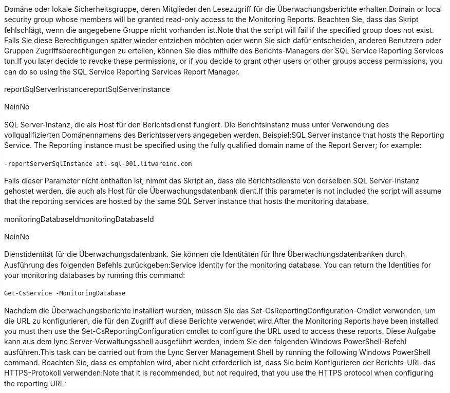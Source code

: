 <td><p><span data-ttu-id="d4454-155">Domäne oder lokale Sicherheitsgruppe, deren Mitglieder den Lesezugriff für die Überwachungsberichte erhalten.</span><span class="sxs-lookup"><span data-stu-id="d4454-155">Domain or local security group whose members will be granted read-only access to the Monitoring Reports.</span></span> <span data-ttu-id="d4454-156">Beachten Sie, dass das Skript fehlschlägt, wenn die angegebene Gruppe nicht vorhanden ist.</span><span class="sxs-lookup"><span data-stu-id="d4454-156">Note that the script will fail if the specified group does not exist.</span></span> <span data-ttu-id="d4454-157">Falls Sie diese Berechtigungen später wieder entziehen möchten oder wenn Sie sich dafür entscheiden, anderen Benutzern oder Gruppen Zugriffsberechtigungen zu erteilen, können Sie dies mithilfe des Berichts-Managers der SQL Service Reporting Services tun.</span><span class="sxs-lookup"><span data-stu-id="d4454-157">If you later decide to revoke these permissions, or if you decide to grant other users or other groups access permissions, you can do so using the SQL Service Reporting Services Report Manager.</span></span></p></td>
</tr>
<tr class="even">
<td><p><span data-ttu-id="d4454-158">reportSqlServerInstance</span><span class="sxs-lookup"><span data-stu-id="d4454-158">reportSqlServerInstance</span></span></p></td>
<td><p><span data-ttu-id="d4454-159">Nein</span><span class="sxs-lookup"><span data-stu-id="d4454-159">No</span></span></p></td>
<td><p><span data-ttu-id="d4454-p116">SQL Server-Instanz, die als Host für den Berichtsdienst fungiert. Die Berichtsinstanz muss unter Verwendung des vollqualifizierten Domänennamens des Berichtsservers angegeben werden. Beispiel:</span><span class="sxs-lookup"><span data-stu-id="d4454-p116">SQL Server instance that hosts the Reporting Service. The Reporting instance must be specified using the fully qualified domain name of the Report Server; for example:</span></span></p>
<pre><code>-reportServerSqlInstance atl-sql-001.litwareinc.com</code></pre>
<p><span data-ttu-id="d4454-162">Falls dieser Parameter nicht enthalten ist, nimmt das Skript an, dass die Berichtsdienste von derselben SQL Server-Instanz gehostet werden, die auch als Host für die Überwachungsdatenbank dient.</span><span class="sxs-lookup"><span data-stu-id="d4454-162">If this parameter is not included the script will assume that the reporting services are hosted by the same SQL Server instance that hosts the monitoring database.</span></span></p></td>
</tr>
<tr class="odd">
<td><p><span data-ttu-id="d4454-163">monitoringDatabaseId</span><span class="sxs-lookup"><span data-stu-id="d4454-163">monitoringDatabaseId</span></span></p></td>
<td><p><span data-ttu-id="d4454-164">Nein</span><span class="sxs-lookup"><span data-stu-id="d4454-164">No</span></span></p></td>
<td><p><span data-ttu-id="d4454-p117">Dienstidentität für die Überwachungsdatenbank. Sie können die Identitäten für Ihre Überwachungsdatenbanken durch Ausführung des folgenden Befehls zurückgeben:</span><span class="sxs-lookup"><span data-stu-id="d4454-p117">Service Identity for the monitoring database. You can return the Identities for your monitoring databases by running this command:</span></span></p>
<pre><code>Get-CsService -MonitoringDatabase</code></pre></td>
</tr>
</tbody>
</table>


<span data-ttu-id="d4454-167">Nachdem die Überwachungsberichte installiert wurden, müssen Sie das Set-CsReportingConfiguration-Cmdlet verwenden, um die URL zu konfigurieren, die für den Zugriff auf diese Berichte verwendet wird.</span><span class="sxs-lookup"><span data-stu-id="d4454-167">After the Monitoring Reports have been installed you must then use the Set-CsReportingConfiguration cmdlet to configure the URL used to access these reports.</span></span> <span data-ttu-id="d4454-168">Diese Aufgabe kann aus dem lync Server-Verwaltungsshell ausgeführt werden, indem Sie den folgenden Windows PowerShell-Befehl ausführen.</span><span class="sxs-lookup"><span data-stu-id="d4454-168">This task can be carried out from the Lync Server Management Shell by running the following Windows PowerShell command.</span></span> <span data-ttu-id="d4454-169">Beachten Sie, dass es empfohlen wird, aber nicht erforderlich ist, dass Sie beim Konfigurieren der Berichts-URL das HTTPS-Protokoll verwenden:</span><span class="sxs-lookup"><span data-stu-id="d4454-169">Note that it is recommended, but not required, that you use the HTTPS protocol when configuring the reporting URL:</span></span>
